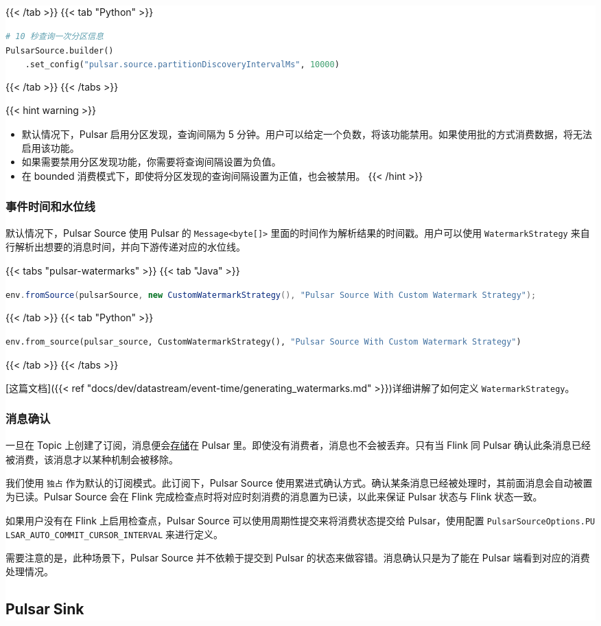{{< /tab >}}
{{< tab "Python" >}}

```python
# 10 秒查询一次分区信息
PulsarSource.builder()
    .set_config("pulsar.source.partitionDiscoveryIntervalMs", 10000)
```

{{< /tab >}}
{{< /tabs >}}

{{< hint warning >}}
- 默认情况下，Pulsar 启用分区发现，查询间隔为 5 分钟。用户可以给定一个负数，将该功能禁用。如果使用批的方式消费数据，将无法启用该功能。
- 如果需要禁用分区发现功能，你需要将查询间隔设置为负值。
- 在 bounded 消费模式下，即使将分区发现的查询间隔设置为正值，也会被禁用。
{{< /hint >}}

### 事件时间和水位线

默认情况下，Pulsar Source 使用 Pulsar 的 `Message<byte[]>` 里面的时间作为解析结果的时间戳。用户可以使用 `WatermarkStrategy` 来自行解析出想要的消息时间，并向下游传递对应的水位线。

{{< tabs "pulsar-watermarks" >}}
{{< tab "Java" >}}

```java
env.fromSource(pulsarSource, new CustomWatermarkStrategy(), "Pulsar Source With Custom Watermark Strategy");
```

{{< /tab >}}
{{< tab "Python" >}}

```python
env.from_source(pulsar_source, CustomWatermarkStrategy(), "Pulsar Source With Custom Watermark Strategy")
```

{{< /tab >}}
{{< /tabs >}}

[这篇文档]({{< ref "docs/dev/datastream/event-time/generating_watermarks.md" >}})详细讲解了如何定义 `WatermarkStrategy`。

### 消息确认

一旦在 Topic 上创建了订阅，消息便会[存储](https://pulsar.apache.org/docs/2.10.x/concepts-architecture-overview/#persistent-storage)在 Pulsar 里。即使没有消费者，消息也不会被丢弃。只有当 Flink 同 Pulsar 确认此条消息已经被消费，该消息才以某种机制会被移除。

我们使用 `独占` 作为默认的订阅模式。此订阅下，Pulsar Source 使用累进式确认方式。确认某条消息已经被处理时，其前面消息会自动被置为已读。Pulsar Source 会在 Flink 完成检查点时将对应时刻消费的消息置为已读，以此来保证 Pulsar 状态与 Flink 状态一致。

如果用户没有在 Flink 上启用检查点，Pulsar Source 可以使用周期性提交来将消费状态提交给 Pulsar，使用配置 `PulsarSourceOptions.PULSAR_AUTO_COMMIT_CURSOR_INTERVAL` 来进行定义。

需要注意的是，此种场景下，Pulsar Source 并不依赖于提交到 Pulsar 的状态来做容错。消息确认只是为了能在 Pulsar 端看到对应的消费处理情况。

## Pulsar Sink
